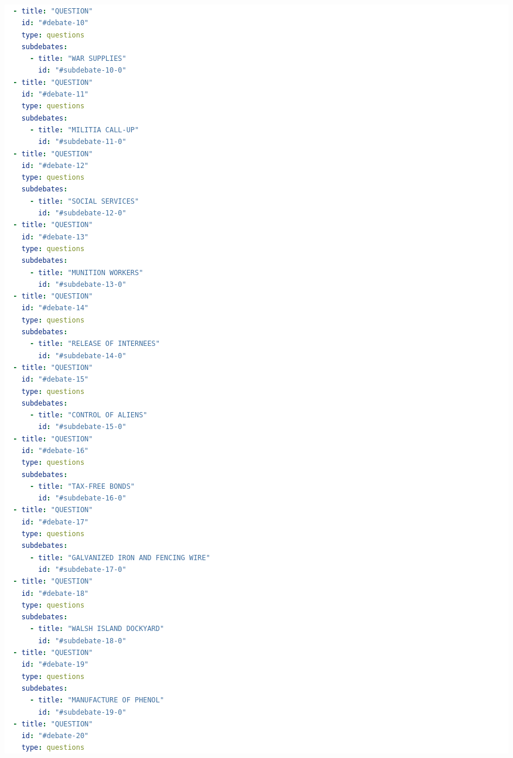 ```yaml
  - title: "QUESTION"
    id: "#debate-10"
    type: questions
    subdebates:
      - title: "WAR SUPPLIES"
        id: "#subdebate-10-0"
  - title: "QUESTION"
    id: "#debate-11"
    type: questions
    subdebates:
      - title: "MILITIA CALL-UP"
        id: "#subdebate-11-0"
  - title: "QUESTION"
    id: "#debate-12"
    type: questions
    subdebates:
      - title: "SOCIAL SERVICES"
        id: "#subdebate-12-0"
  - title: "QUESTION"
    id: "#debate-13"
    type: questions
    subdebates:
      - title: "MUNITION WORKERS"
        id: "#subdebate-13-0"
  - title: "QUESTION"
    id: "#debate-14"
    type: questions
    subdebates:
      - title: "RELEASE OF INTERNEES"
        id: "#subdebate-14-0"
  - title: "QUESTION"
    id: "#debate-15"
    type: questions
    subdebates:
      - title: "CONTROL OF ALIENS"
        id: "#subdebate-15-0"
  - title: "QUESTION"
    id: "#debate-16"
    type: questions
    subdebates:
      - title: "TAX-FREE BONDS"
        id: "#subdebate-16-0"
  - title: "QUESTION"
    id: "#debate-17"
    type: questions
    subdebates:
      - title: "GALVANIZED IRON AND FENCING WIRE"
        id: "#subdebate-17-0"
  - title: "QUESTION"
    id: "#debate-18"
    type: questions
    subdebates:
      - title: "WALSH ISLAND DOCKYARD"
        id: "#subdebate-18-0"
  - title: "QUESTION"
    id: "#debate-19"
    type: questions
    subdebates:
      - title: "MANUFACTURE OF PHENOL"
        id: "#subdebate-19-0"
  - title: "QUESTION"
    id: "#debate-20"
    type: questions
```